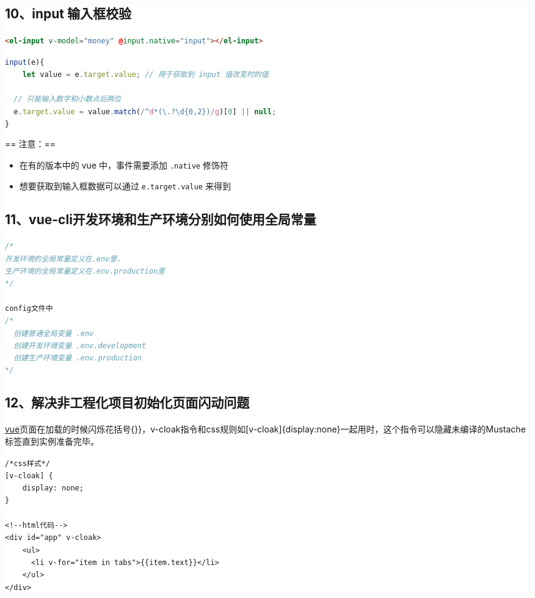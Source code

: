 

## 10、input 输入框校验

```html
<el-input v-model="money" @input.native="input"></el-input>
```

```js
input(e){
	let value = e.target.value;	// 用于获取到 input 值改变时的值
  
  // 只能输入数字和小数点后两位
  e.target.value = value.match(/^d*(\.?\d{0,2})/g)[0] || null;
}
```

== 注意：==

+ 在有的版本中的 vue 中，事件需要添加 `.native` 修饰符

+ 想要获取到输入框数据可以通过 `e.target.value` 来得到





## 11、vue-cli开发环境和生产环境分别如何使用全局常量

```javascript
/*
开发环境的全局常量定义在.env里，
生产环境的全局常量定义在.env.production里
*/

config文件中
/*
  创建普通全局变量 .env
  创建开发环境变量 .env.development
  创建生产环境变量 .env.production
*/
```



## 12、解决非工程化项目初始化页面闪动问题

[vue](https://www.baidu.com/s?wd=vue&tn=24004469_oem_dg&rsv_dl=gh_pl_sl_csd)页面在加载的时候闪烁花括号{}}，v-cloak指令和css规则如[v-cloak]{display:none}一起用时，这个指令可以隐藏未编译的Mustache标签直到实例准备完毕。

```
/*css样式*/
[v-cloak] {
	display: none;
}

<!--html代码-->
<div id="app" v-cloak>
    <ul>
      <li v-for="item in tabs">{{item.text}}</li>
    </ul>
</div>
```
